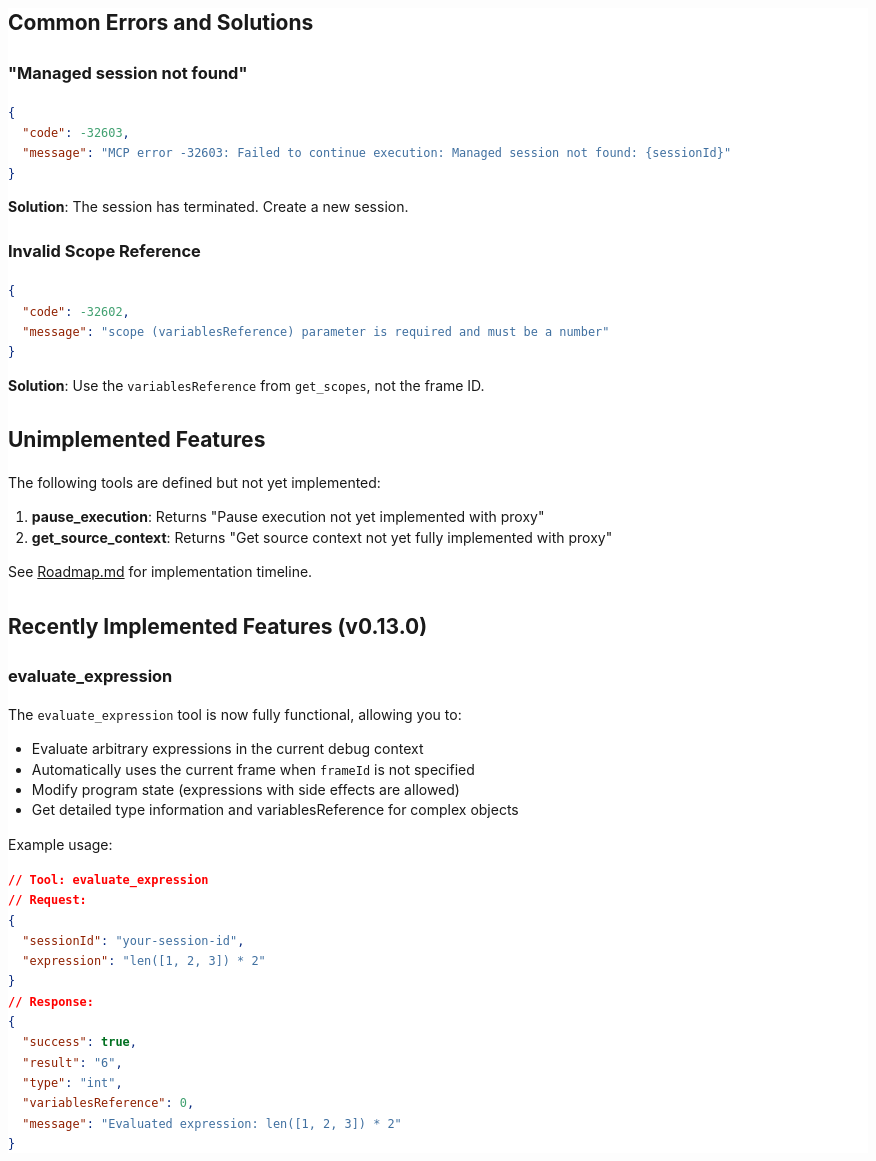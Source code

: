 ## Common Errors and Solutions

### "Managed session not found"
```json
{
  "code": -32603,
  "message": "MCP error -32603: Failed to continue execution: Managed session not found: {sessionId}"
}
```
**Solution**: The session has terminated. Create a new session.

### Invalid Scope Reference
```json
{
  "code": -32602,
  "message": "scope (variablesReference) parameter is required and must be a number"
}
```
**Solution**: Use the `variablesReference` from `get_scopes`, not the frame ID.

## Unimplemented Features

The following tools are defined but not yet implemented:

1. **pause_execution**: Returns "Pause execution not yet implemented with proxy"
2. **get_source_context**: Returns "Get source context not yet fully implemented with proxy"

See [Roadmap.md](../Roadmap.md) for implementation timeline.

## Recently Implemented Features (v0.13.0)

### evaluate_expression
The `evaluate_expression` tool is now fully functional, allowing you to:
- Evaluate arbitrary expressions in the current debug context
- Automatically uses the current frame when `frameId` is not specified
- Modify program state (expressions with side effects are allowed)
- Get detailed type information and variablesReference for complex objects

Example usage:
```json
// Tool: evaluate_expression
// Request:
{
  "sessionId": "your-session-id",
  "expression": "len([1, 2, 3]) * 2"
}
// Response:
{
  "success": true,
  "result": "6",
  "type": "int",
  "variablesReference": 0,
  "message": "Evaluated expression: len([1, 2, 3]) * 2"
}
```
